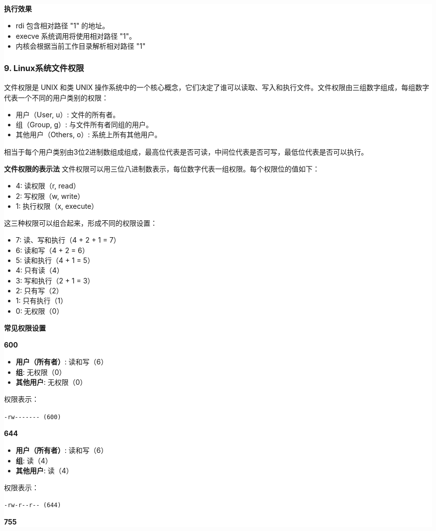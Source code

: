 **执行效果**
- rdi 包含相对路径 "1" 的地址。
- execve 系统调用将使用相对路径 "1"。
- 内核会根据当前工作目录解析相对路径 "1"


### 9. Linux系统文件权限

文件权限是 UNIX 和类 UNIX 操作系统中的一个核心概念，它们决定了谁可以读取、写入和执行文件。文件权限由三组数字组成，每组数字代表一个不同的用户类别的权限：
- 用户（User, u）: 文件的所有者。
- 组（Group, g）: 与文件所有者同组的用户。
- 其他用户（Others, o）: 系统上所有其他用户。

相当于每个用户类别由3位2进制数组成组成，最高位代表是否可读，中间位代表是否可写，最低位代表是否可以执行。

**文件权限的表示法**
文件权限可以用三位八进制数表示，每位数字代表一组权限。每个权限位的值如下：
- 4: 读权限（r, read）
- 2: 写权限（w, write）
- 1: 执行权限（x, execute）

这三种权限可以组合起来，形成不同的权限设置：
- 7: 读、写和执行（4 + 2 + 1 = 7）
- 6: 读和写（4 + 2 = 6）
- 5: 读和执行（4 + 1 = 5）
- 4: 只有读（4）
- 3: 写和执行（2 + 1 = 3）
- 2: 只有写（2）
- 1: 只有执行（1）
- 0: 无权限（0）

**常见权限设置**

**600**

- **用户（所有者）**: 读和写（6）
- **组**: 无权限（0）
- **其他用户**: 无权限（0）

权限表示：

```
-rw------- (600)
```

**644**

- **用户（所有者）**: 读和写（6）
- **组**: 读（4）
- **其他用户**: 读（4）

权限表示：

```
-rw-r--r-- (644)
```

**755**
